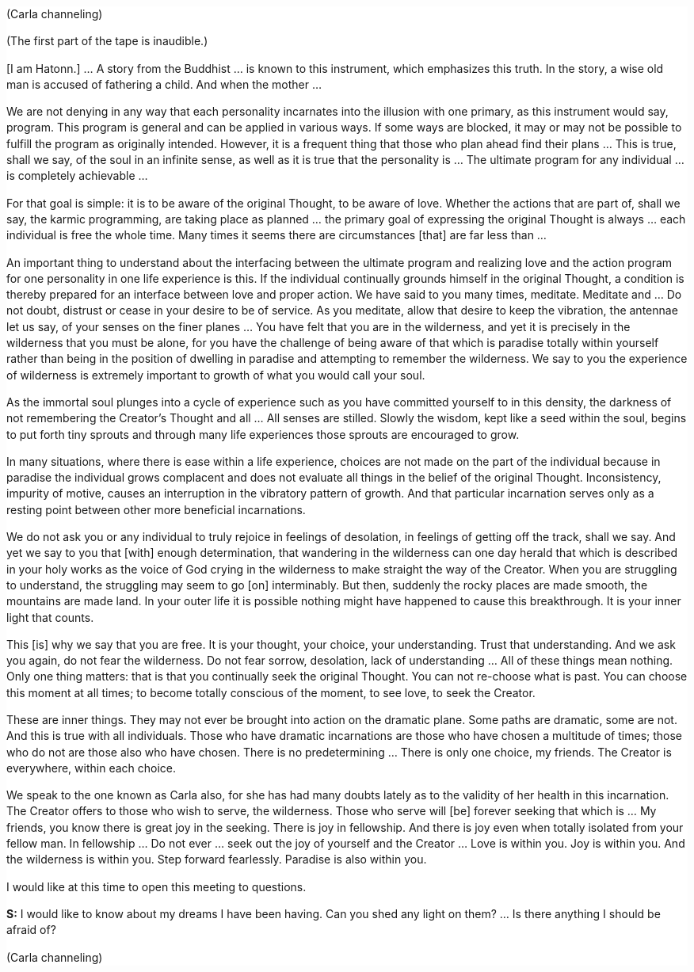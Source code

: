 <p class="channel-type">(Carla channeling)</p>
<p class="comment">(The first part of the tape is inaudible.)</p>
<p>[I am Hatonn.] … A story from the Buddhist … is known to this instrument, which emphasizes this truth. In the story, a wise old man is accused of fathering a child. And when the mother …</p>
<p>We are not denying in any way that each personality incarnates into the illusion with one primary, as this instrument would say, program. This program is general and can be applied in various ways. If some ways are blocked, it may or may not be possible to fulfill the program as originally intended. However, it is a frequent thing that those who plan ahead find their plans … This is true, shall we say, of the soul in an infinite sense, as well as it is true that the personality is … The ultimate program for any individual … is completely achievable …</p>
<p>For that goal is simple: it is to be aware of the original Thought, to be aware of love. Whether the actions that are part of, shall we say, the karmic programming, are taking place as planned … the primary goal of expressing the original Thought is always … each individual is free the whole time. Many times it seems there are circumstances [that] are far less than …</p>
<p>An important thing to understand about the interfacing between the ultimate program and realizing love and the action program for one personality in one life experience is this. If the individual continually grounds himself in the original Thought, a condition is thereby prepared for an interface between love and proper action. We have said to you many times, meditate. Meditate and … Do not doubt, distrust or cease in your desire to be of service. As you meditate, allow that desire to keep the vibration, the antennae let us say, of your senses on the finer planes … You have felt that you are in the wilderness, and yet it is precisely in the wilderness that you must be alone, for you have the challenge of being aware of that which is paradise totally within yourself rather than being in the position of dwelling in paradise and attempting to remember the wilderness. We say to you the experience of wilderness is extremely important to growth of what you would call your soul.</p>
<p>As the immortal soul plunges into a cycle of experience such as you have committed yourself to in this density, the darkness of not remembering the Creator’s Thought and all … All senses are stilled. Slowly the wisdom, kept like a seed within the soul, begins to put forth tiny sprouts and through many life experiences those sprouts are encouraged to grow.</p>
<p>In many situations, where there is ease within a life experience, choices are not made on the part of the individual because in paradise the individual grows complacent and does not evaluate all things in the belief of the original Thought. Inconsistency, impurity of motive, causes an interruption in the vibratory pattern of growth. And that particular incarnation serves only as a resting point between other more beneficial incarnations.</p>
<p>We do not ask you or any individual to truly rejoice in feelings of desolation, in feelings of getting off the track, shall we say. And yet we say to you that [with] enough determination, that wandering in the wilderness can one day herald that which is described in your holy works as the voice of God crying in the wilderness to make straight the way of the Creator. When you are struggling to understand, the struggling may seem to go [on] interminably. But then, suddenly the rocky places are made smooth, the mountains are made land. In your outer life it is possible nothing might have happened to cause this breakthrough. It is your inner light that counts.</p>
<p>This [is] why we say that you are free. It is your thought, your choice, your understanding. Trust that understanding. And we ask you again, do not fear the wilderness. Do not fear sorrow, desolation, lack of understanding … All of these things mean nothing. Only one thing matters: that is that you continually seek the original Thought. You can not re-choose what is past. You can choose this moment at all times; to become totally conscious of the moment, to see love, to seek the Creator.</p>
<p>These are inner things. They may not ever be brought into action on the dramatic plane. Some paths are dramatic, some are not. And this is true with all individuals. Those who have dramatic incarnations are those who have chosen a multitude of times; those who do not are those also who have chosen. There is no predetermining … There is only one choice, my friends. The Creator is everywhere, within each choice.</p>
<p>We speak to the one known as Carla also, for she has had many doubts lately as to the validity of her health in this incarnation. The Creator offers to those who wish to serve, the wilderness. Those who serve will [be] forever seeking that which is … My friends, you know there is great joy in the seeking. There is joy in fellowship. And there is joy even when totally isolated from your fellow man. In fellowship … Do not ever … seek out the joy of yourself and the Creator … Love is within you. Joy is within you. And the wilderness is within you. Step forward fearlessly. Paradise is also within you.</p>
<p>I would like at this time to open this meeting to questions.</p>
<p><strong>S:</strong> I would like to know about my dreams I have been having. Can you shed any light on them? … Is there anything I should be afraid of?</p>
<p class="channel-type">(Carla channeling)</p>